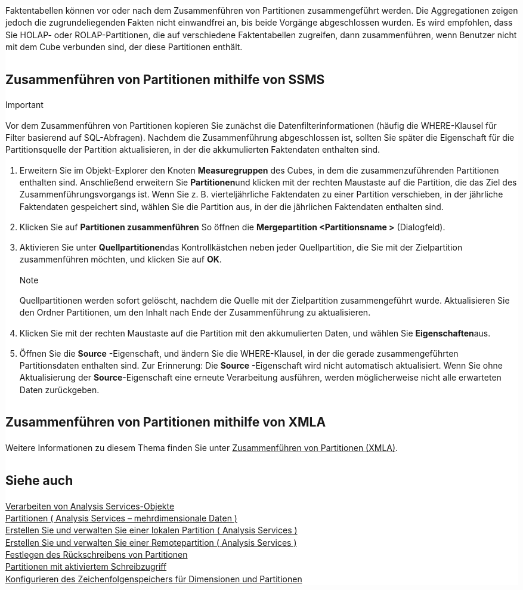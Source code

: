 Faktentabellen können vor oder nach dem Zusammenführen von Partitionen zusammengeführt werden. Die Aggregationen zeigen jedoch die zugrundeliegenden Fakten nicht einwandfrei an, bis beide Vorgänge abgeschlossen wurden. Es wird empfohlen, dass Sie HOLAP- oder ROLAP-Partitionen, die auf verschiedene Faktentabellen zugreifen, dann zusammenführen, wenn Benutzer nicht mit dem Cube verbunden sind, der diese Partitionen enthält.  
  
##  <a name="bkmk_partitionSSMS"></a> Zusammenführen von Partitionen mithilfe von SSMS  
  
> [!IMPORTANT]  
>  Vor dem Zusammenführen von Partitionen kopieren Sie zunächst die Datenfilterinformationen (häufig die WHERE-Klausel für Filter basierend auf SQL-Abfragen). Nachdem die Zusammenführung abgeschlossen ist, sollten Sie später die Eigenschaft für die Partitionsquelle der Partition aktualisieren, in der die akkumulierten Faktendaten enthalten sind.  
  
1.  Erweitern Sie im Objekt-Explorer den Knoten **Measuregruppen** des Cubes, in dem die zusammenzuführenden Partitionen enthalten sind. Anschließend erweitern Sie **Partitionen**und klicken mit der rechten Maustaste auf die Partition, die das Ziel des Zusammenführungsvorgangs ist. Wenn Sie z. B. vierteljährliche Faktendaten zu einer Partition verschieben, in der jährliche Faktendaten gespeichert sind, wählen Sie die Partition aus, in der die jährlichen Faktendaten enthalten sind.  
  
2.  Klicken Sie auf **Partitionen zusammenführen** So öffnen die **Mergepartition \<Partitionsname >** (Dialogfeld).  
  
3.  Aktivieren Sie unter **Quellpartitionen**das Kontrollkästchen neben jeder Quellpartition, die Sie mit der Zielpartition zusammenführen möchten, und klicken Sie auf **OK**.  
  
    > [!NOTE]  
    >  Quellpartitionen werden sofort gelöscht, nachdem die Quelle mit der Zielpartition zusammengeführt wurde. Aktualisieren Sie den Ordner Partitionen, um den Inhalt nach Ende der Zusammenführung zu aktualisieren.  
  
4.  Klicken Sie mit der rechten Maustaste auf die Partition mit den akkumulierten Daten, und wählen Sie **Eigenschaften**aus.  
  
5.  Öffnen Sie die **Source** -Eigenschaft, und ändern Sie die WHERE-Klausel, in der die gerade zusammengeführten Partitionsdaten enthalten sind. Zur Erinnerung: Die **Source** -Eigenschaft wird nicht automatisch aktualisiert. Wenn Sie ohne Aktualisierung der **Source**-Eigenschaft eine erneute Verarbeitung ausführen, werden möglicherweise nicht alle erwarteten Daten zurückgeben.  
  
##  <a name="bkmk_partitionsXMLA"></a> Zusammenführen von Partitionen mithilfe von XMLA  
 Weitere Informationen zu diesem Thema finden Sie unter [Zusammenführen von Partitionen &#40;XMLA&#41;](../../analysis-services/multidimensional-models-scripting-language-assl-xmla/merging-partitions-xmla.md).  
  
## <a name="see-also"></a>Siehe auch  
 [Verarbeiten von Analysis Services-Objekte](../../analysis-services/multidimensional-models/processing-analysis-services-objects.md)   
 [Partitionen &#40; Analysis Services – mehrdimensionale Daten &#41;](../../analysis-services/multidimensional-models-olap-logical-cube-objects/partitions-analysis-services-multidimensional-data.md)   
 [Erstellen Sie und verwalten Sie einer lokalen Partition &#40; Analysis Services &#41;](../../analysis-services/multidimensional-models/create-and-manage-a-local-partition-analysis-services.md)   
 [Erstellen Sie und verwalten Sie einer Remotepartition &#40; Analysis Services &#41;](../../analysis-services/multidimensional-models/create-and-manage-a-remote-partition-analysis-services.md)   
 [Festlegen des Rückschreibens von Partitionen](../../analysis-services/multidimensional-models/set-partition-writeback.md)   
 [Partitionen mit aktiviertem Schreibzugriff](../../analysis-services/multidimensional-models-olap-logical-cube-objects/partitions-write-enabled-partitions.md)   
 [Konfigurieren des Zeichenfolgenspeichers für Dimensionen und Partitionen](../../analysis-services/multidimensional-models/configure-string-storage-for-dimensions-and-partitions.md)  
  
  
